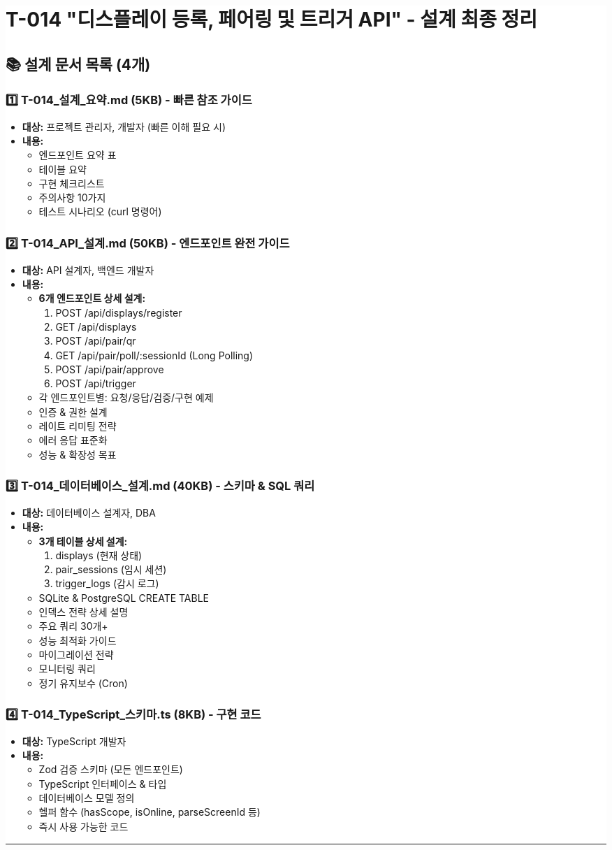 # T-014 "디스플레이 등록, 페어링 및 트리거 API" - 설계 최종 정리

## 📚 설계 문서 목록 (4개)

### 1️⃣ T-014_설계_요약.md (5KB) - **빠른 참조 가이드**
- **대상:** 프로젝트 관리자, 개발자 (빠른 이해 필요 시)
- **내용:**
  - 엔드포인트 요약 표
  - 테이블 요약
  - 구현 체크리스트
  - 주의사항 10가지
  - 테스트 시나리오 (curl 명령어)

### 2️⃣ T-014_API_설계.md (50KB) - **엔드포인트 완전 가이드**
- **대상:** API 설계자, 백엔드 개발자
- **내용:**
  - **6개 엔드포인트 상세 설계:**
    1. POST /api/displays/register
    2. GET /api/displays
    3. POST /api/pair/qr
    4. GET /api/pair/poll/:sessionId (Long Polling)
    5. POST /api/pair/approve
    6. POST /api/trigger
  - 각 엔드포인트별: 요청/응답/검증/구현 예제
  - 인증 & 권한 설계
  - 레이트 리미팅 전략
  - 에러 응답 표준화
  - 성능 & 확장성 목표

### 3️⃣ T-014_데이터베이스_설계.md (40KB) - **스키마 & SQL 쿼리**
- **대상:** 데이터베이스 설계자, DBA
- **내용:**
  - **3개 테이블 상세 설계:**
    1. displays (현재 상태)
    2. pair_sessions (임시 세션)
    3. trigger_logs (감시 로그)
  - SQLite & PostgreSQL CREATE TABLE
  - 인덱스 전략 상세 설명
  - 주요 쿼리 30개+
  - 성능 최적화 가이드
  - 마이그레이션 전략
  - 모니터링 쿼리
  - 정기 유지보수 (Cron)

### 4️⃣ T-014_TypeScript_스키마.ts (8KB) - **구현 코드**
- **대상:** TypeScript 개발자
- **내용:**
  - Zod 검증 스키마 (모든 엔드포인트)
  - TypeScript 인터페이스 & 타입
  - 데이터베이스 모델 정의
  - 헬퍼 함수 (hasScope, isOnline, parseScreenId 등)
  - 즉시 사용 가능한 코드

---